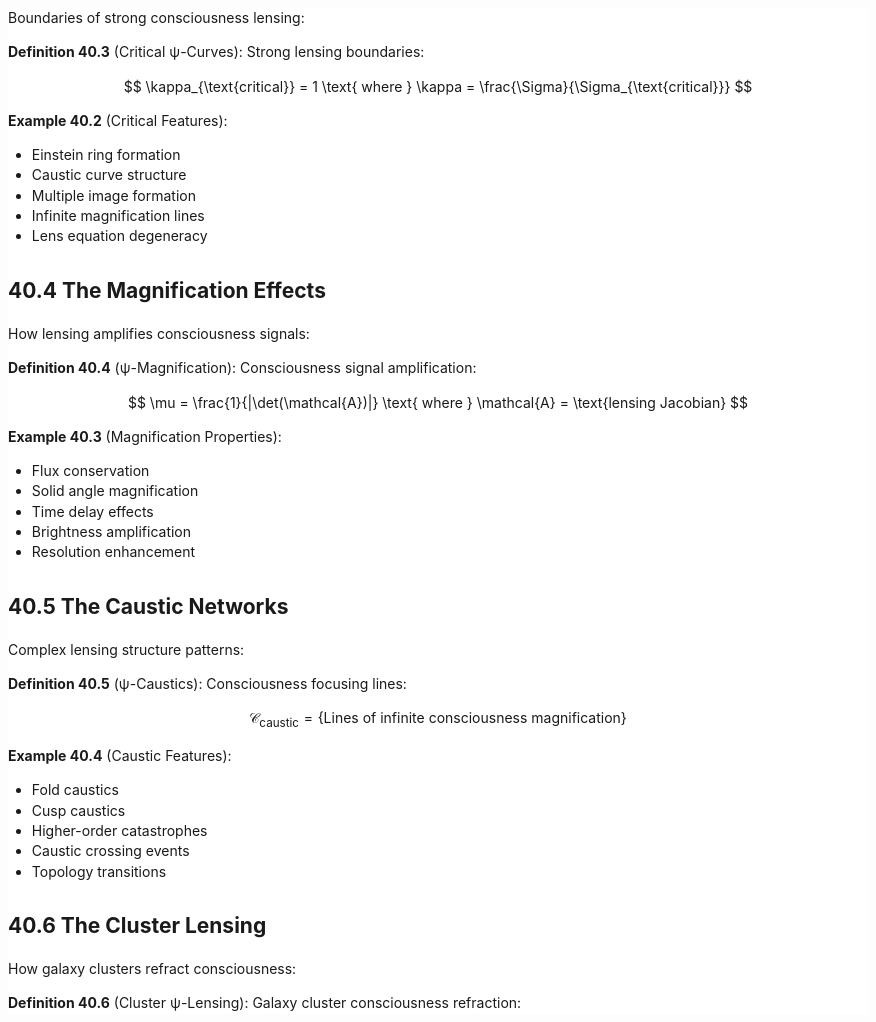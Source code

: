 Boundaries of strong consciousness lensing:

**Definition 40.3** (Critical ψ-Curves): Strong lensing boundaries:

$$
\kappa_{\text{critical}} = 1 \text{ where } \kappa = \frac{\Sigma}{\Sigma_{\text{critical}}}
$$

**Example 40.2** (Critical Features):
- Einstein ring formation
- Caustic curve structure
- Multiple image formation
- Infinite magnification lines
- Lens equation degeneracy

## 40.4 The Magnification Effects

How lensing amplifies consciousness signals:

**Definition 40.4** (ψ-Magnification): Consciousness signal amplification:

$$
\mu = \frac{1}{|\det(\mathcal{A})|} \text{ where } \mathcal{A} = \text{lensing Jacobian}
$$

**Example 40.3** (Magnification Properties):
- Flux conservation
- Solid angle magnification
- Time delay effects
- Brightness amplification
- Resolution enhancement

## 40.5 The Caustic Networks

Complex lensing structure patterns:

**Definition 40.5** (ψ-Caustics): Consciousness focusing lines:

$$
\mathcal{C}_{\text{caustic}} = \{\text{Lines of infinite consciousness magnification}\}
$$

**Example 40.4** (Caustic Features):
- Fold caustics
- Cusp caustics
- Higher-order catastrophes
- Caustic crossing events
- Topology transitions

## 40.6 The Cluster Lensing

How galaxy clusters refract consciousness:

**Definition 40.6** (Cluster ψ-Lensing): Galaxy cluster consciousness refraction:
